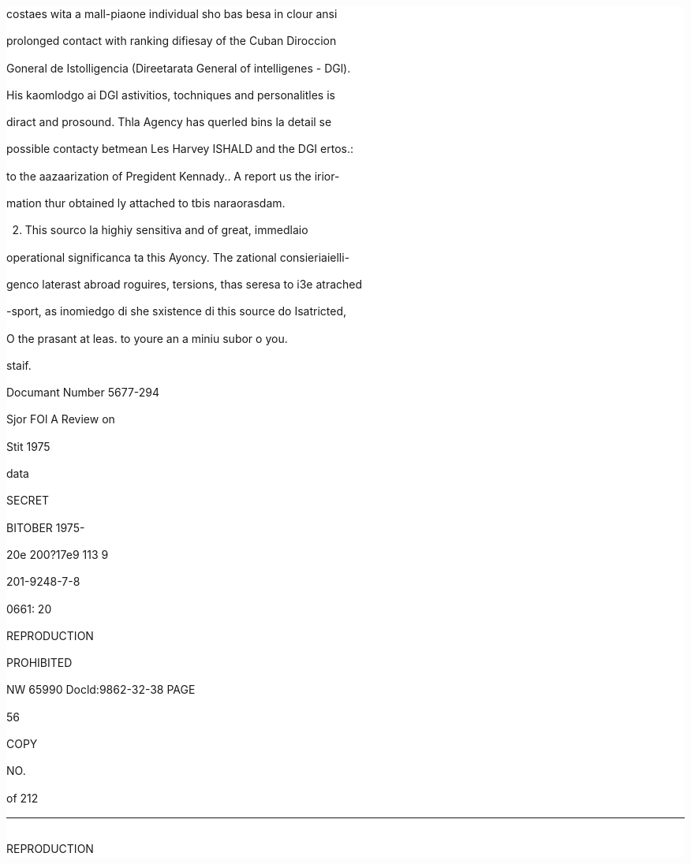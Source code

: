 costaes wita a mall-piaone individual sho bas besa in clour ansi

prolonged contact with ranking difiesay of the Cuban Diroccion

Goneral de Istolligencia (Direetarata General of intelligenes - DGl).

His kaomlodgo ai DGI astivitios, tochniques and personalitles is

diract and prosound. Thla Agency has querled bins la detail se

possible contacty betmean Les Harvey ISHALD and the DGI ertos.:

to the aazaarization of Pregident Kennady.. A report us the irior-

mation thur obtained ly attached to tbis naraorasdam.

2. This sourco la highiy sensitiva and of great, immedlaio

operational significanca ta this Ayoncy. The zational consieriaielli-

genco laterast abroad roguires, tersions, thas seresa to i3e atrached

-sport, as inomiedgo di she sxistence di this source do Isatricted,

O the prasant at leas. to youre an a miniu subor o you.

staif.

Documant Number 5677-294

Sjor FOl A Review on

Stit 1975

data

SECRET

BITOBER 1975-

20e 200?17e9 113 9

201-9248-7-8

0661: 20

REPRODUCTION

PROHIBITED

NW 65990 Docld:9862-32-38
PAGE

56

COPY

NO.

of 212

---

##
REPRODUCTION
